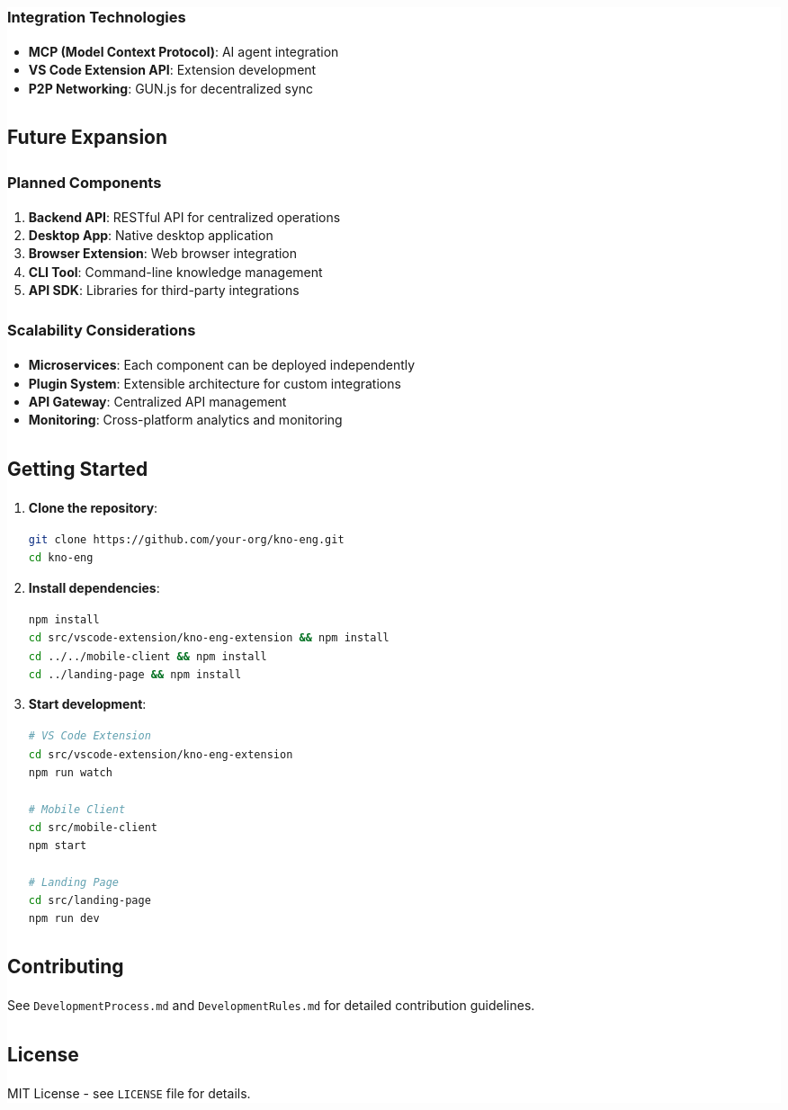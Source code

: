 ### Integration Technologies
- **MCP (Model Context Protocol)**: AI agent integration
- **VS Code Extension API**: Extension development
- **P2P Networking**: GUN.js for decentralized sync

## Future Expansion

### Planned Components
1. **Backend API**: RESTful API for centralized operations
2. **Desktop App**: Native desktop application
3. **Browser Extension**: Web browser integration
4. **CLI Tool**: Command-line knowledge management
5. **API SDK**: Libraries for third-party integrations

### Scalability Considerations
- **Microservices**: Each component can be deployed independently
- **Plugin System**: Extensible architecture for custom integrations
- **API Gateway**: Centralized API management
- **Monitoring**: Cross-platform analytics and monitoring

## Getting Started

1. **Clone the repository**:
   ```bash
   git clone https://github.com/your-org/kno-eng.git
   cd kno-eng
   ```

2. **Install dependencies**:
   ```bash
   npm install
   cd src/vscode-extension/kno-eng-extension && npm install
   cd ../../mobile-client && npm install
   cd ../landing-page && npm install
   ```

3. **Start development**:
   ```bash
   # VS Code Extension
   cd src/vscode-extension/kno-eng-extension
   npm run watch

   # Mobile Client
   cd src/mobile-client
   npm start

   # Landing Page
   cd src/landing-page
   npm run dev
   ```

## Contributing

See `DevelopmentProcess.md` and `DevelopmentRules.md` for detailed contribution guidelines.

## License

MIT License - see `LICENSE` file for details. 